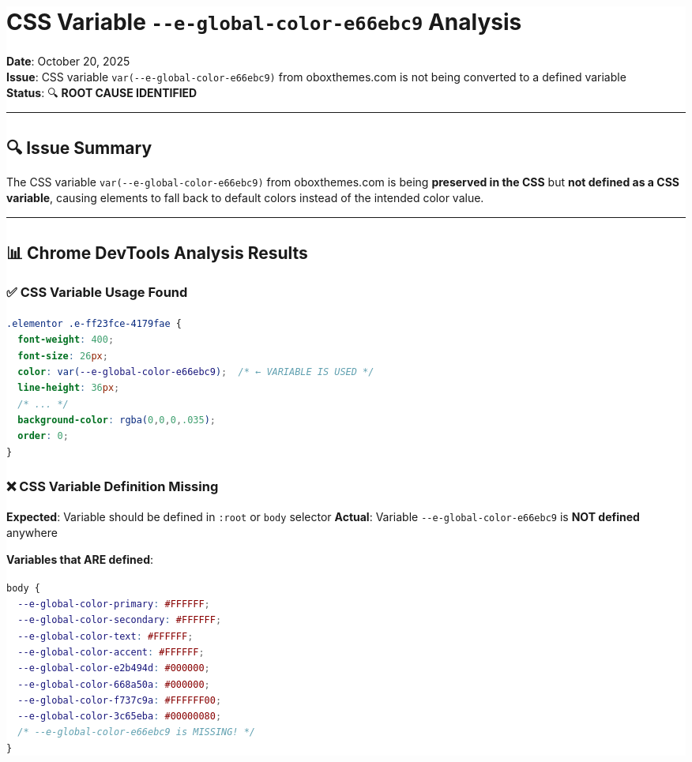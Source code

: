 # CSS Variable `--e-global-color-e66ebc9` Analysis

**Date**: October 20, 2025  
**Issue**: CSS variable `var(--e-global-color-e66ebc9)` from oboxthemes.com is not being converted to a defined variable  
**Status**: 🔍 **ROOT CAUSE IDENTIFIED**

---

## 🔍 **Issue Summary**

The CSS variable `var(--e-global-color-e66ebc9)` from oboxthemes.com is being **preserved in the CSS** but **not defined as a CSS variable**, causing elements to fall back to default colors instead of the intended color value.

---

## 📊 **Chrome DevTools Analysis Results**

### **✅ CSS Variable Usage Found**
```css
.elementor .e-ff23fce-4179fae {
  font-weight: 400;
  font-size: 26px;
  color: var(--e-global-color-e66ebc9);  /* ← VARIABLE IS USED */
  line-height: 36px;
  /* ... */
  background-color: rgba(0,0,0,.035);
  order: 0;
}
```

### **❌ CSS Variable Definition Missing**
**Expected**: Variable should be defined in `:root` or `body` selector
**Actual**: Variable `--e-global-color-e66ebc9` is **NOT defined** anywhere

**Variables that ARE defined**:
```css
body {
  --e-global-color-primary: #FFFFFF;
  --e-global-color-secondary: #FFFFFF;
  --e-global-color-text: #FFFFFF;
  --e-global-color-accent: #FFFFFF;
  --e-global-color-e2b494d: #000000;
  --e-global-color-668a50a: #000000;
  --e-global-color-f737c9a: #FFFFFF00;
  --e-global-color-3c65eba: #00000080;
  /* --e-global-color-e66ebc9 is MISSING! */
}
```
